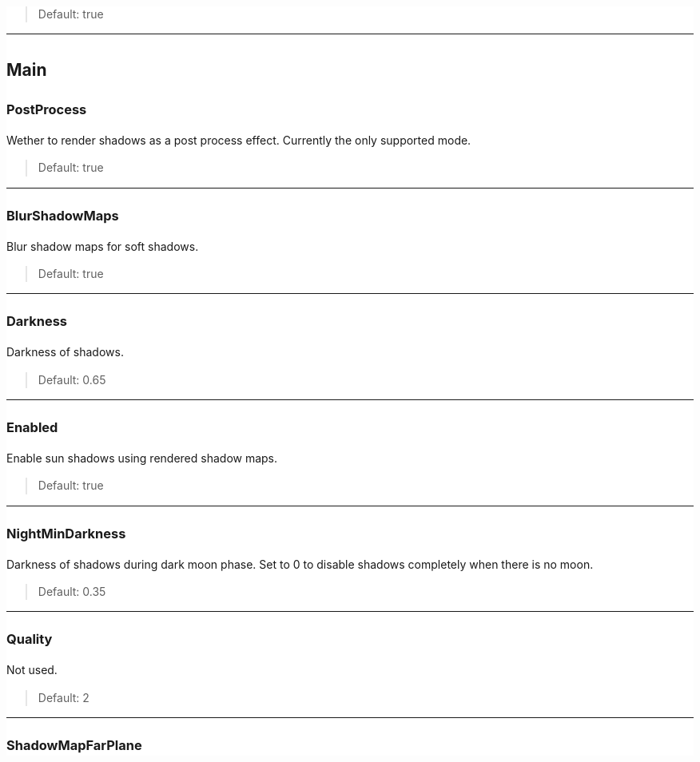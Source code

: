 >Default: true

---

## Main

### PostProcess

Wether to render shadows as a post process effect. Currently the only supported mode.

>Default: true

---

### BlurShadowMaps

Blur shadow maps for soft shadows.

>Default: true

---

### Darkness

Darkness of shadows.

>Default: 0.65

---

### Enabled

Enable sun shadows using rendered shadow maps.

>Default: true

---

### NightMinDarkness

Darkness of shadows during dark moon phase. Set to 0 to disable shadows completely when there is no moon.

>Default: 0.35

---

### Quality

Not used.

>Default: 2

---

### ShadowMapFarPlane
